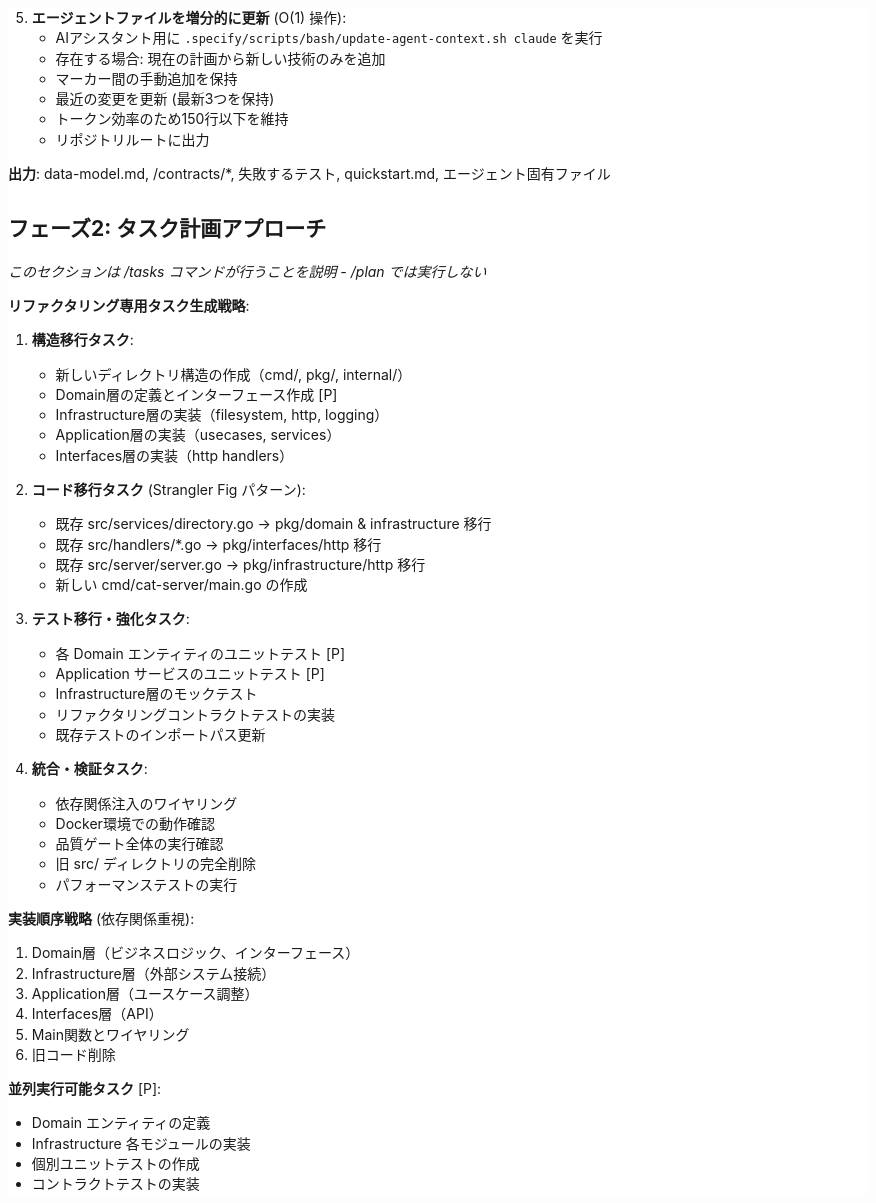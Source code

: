 5. **エージェントファイルを増分的に更新** (O(1) 操作):
   - AIアシスタント用に `.specify/scripts/bash/update-agent-context.sh claude` を実行
   - 存在する場合: 現在の計画から新しい技術のみを追加
   - マーカー間の手動追加を保持
   - 最近の変更を更新 (最新3つを保持)
   - トークン効率のため150行以下を維持
   - リポジトリルートに出力

**出力**: data-model.md, /contracts/*, 失敗するテスト, quickstart.md, エージェント固有ファイル

## フェーズ2: タスク計画アプローチ
*このセクションは /tasks コマンドが行うことを説明 - /plan では実行しない*

**リファクタリング専用タスク生成戦略**:

1. **構造移行タスク**:
   - 新しいディレクトリ構造の作成（cmd/, pkg/, internal/）
   - Domain層の定義とインターフェース作成 [P]
   - Infrastructure層の実装（filesystem, http, logging）
   - Application層の実装（usecases, services）
   - Interfaces層の実装（http handlers）

2. **コード移行タスク** (Strangler Fig パターン):
   - 既存 src/services/directory.go → pkg/domain & infrastructure 移行
   - 既存 src/handlers/*.go → pkg/interfaces/http 移行
   - 既存 src/server/server.go → pkg/infrastructure/http 移行
   - 新しい cmd/cat-server/main.go の作成

3. **テスト移行・強化タスク**:
   - 各 Domain エンティティのユニットテスト [P]
   - Application サービスのユニットテスト [P]
   - Infrastructure層のモックテスト
   - リファクタリングコントラクトテストの実装
   - 既存テストのインポートパス更新

4. **統合・検証タスク**:
   - 依存関係注入のワイヤリング
   - Docker環境での動作確認
   - 品質ゲート全体の実行確認
   - 旧 src/ ディレクトリの完全削除
   - パフォーマンステストの実行

**実装順序戦略** (依存関係重視):
1. Domain層（ビジネスロジック、インターフェース）
2. Infrastructure層（外部システム接続）
3. Application層（ユースケース調整）
4. Interfaces層（API）
5. Main関数とワイヤリング
6. 旧コード削除

**並列実行可能タスク** [P]:
- Domain エンティティの定義
- Infrastructure 各モジュールの実装
- 個別ユニットテストの作成
- コントラクトテストの実装
